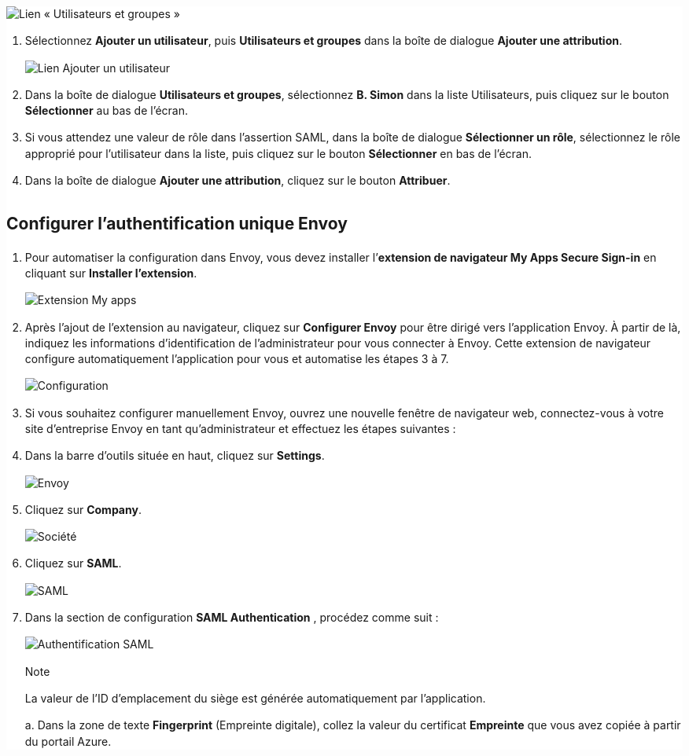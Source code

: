    ![Lien « Utilisateurs et groupes »](common/users-groups-blade.png)

1. Sélectionnez **Ajouter un utilisateur**, puis **Utilisateurs et groupes** dans la boîte de dialogue **Ajouter une attribution**.

    ![Lien Ajouter un utilisateur](common/add-assign-user.png)

1. Dans la boîte de dialogue **Utilisateurs et groupes**, sélectionnez **B. Simon** dans la liste Utilisateurs, puis cliquez sur le bouton **Sélectionner** au bas de l’écran.
1. Si vous attendez une valeur de rôle dans l’assertion SAML, dans la boîte de dialogue **Sélectionner un rôle**, sélectionnez le rôle approprié pour l’utilisateur dans la liste, puis cliquez sur le bouton **Sélectionner** en bas de l’écran.
1. Dans la boîte de dialogue **Ajouter une attribution**, cliquez sur le bouton **Attribuer**.

## <a name="configure-envoy-sso"></a>Configurer l’authentification unique Envoy

1. Pour automatiser la configuration dans Envoy, vous devez installer l’**extension de navigateur My Apps Secure Sign-in** en cliquant sur **Installer l’extension**.

    ![Extension My apps](common/install-myappssecure-extension.png)

2. Après l’ajout de l’extension au navigateur, cliquez sur **Configurer Envoy** pour être dirigé vers l’application Envoy. À partir de là, indiquez les informations d’identification de l’administrateur pour vous connecter à Envoy. Cette extension de navigateur configure automatiquement l’application pour vous et automatise les étapes 3 à 7.

    ![Configuration](common/setup-sso.png)

3. Si vous souhaitez configurer manuellement Envoy, ouvrez une nouvelle fenêtre de navigateur web, connectez-vous à votre site d’entreprise Envoy en tant qu’administrateur et effectuez les étapes suivantes :

4. Dans la barre d’outils située en haut, cliquez sur **Settings**.

    ![Envoy](./media/envoy-tutorial/ic776782.png "Envoy")

5. Cliquez sur **Company**.

    ![Société](./media/envoy-tutorial/ic776783.png "Company")

6. Cliquez sur **SAML**.

    ![SAML](./media/envoy-tutorial/ic776784.png "SAML")

7. Dans la section de configuration **SAML Authentication** , procédez comme suit :

    ![Authentification SAML](./media/envoy-tutorial/ic776785.png "Authentication SAML")
    
    >[!NOTE]
    >La valeur de l’ID d’emplacement du siège est générée automatiquement par l’application.
    
    a. Dans la zone de texte **Fingerprint** (Empreinte digitale), collez la valeur du certificat **Empreinte** que vous avez copiée à partir du portail Azure.
    